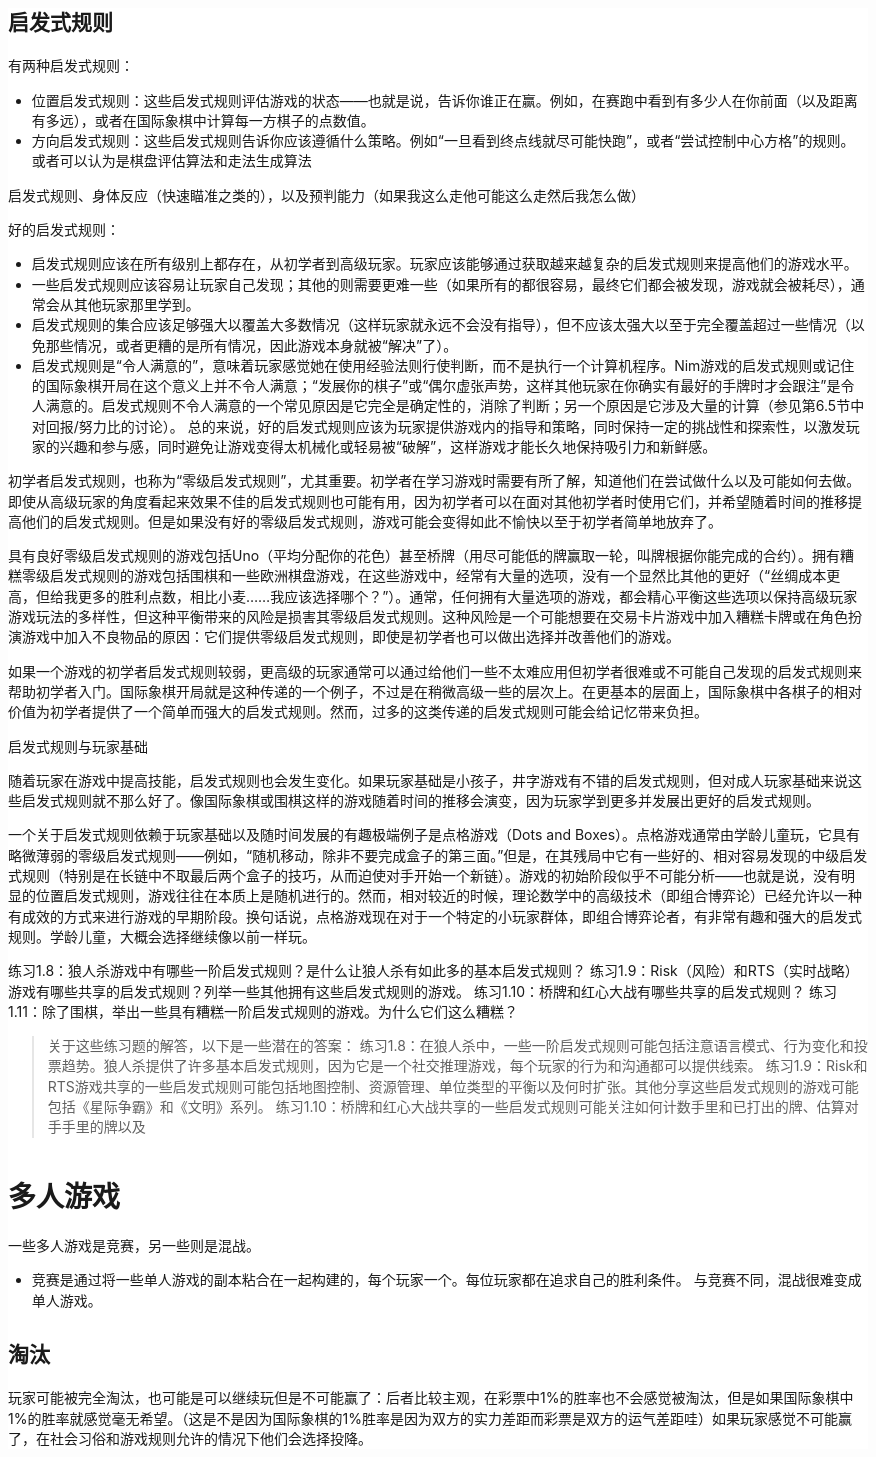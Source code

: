 ## 启发式规则

有两种启发式规则：
- 位置启发式规则：这些启发式规则评估游戏的状态——也就是说，告诉你谁正在赢。例如，在赛跑中看到有多少人在你前面（以及距离有多远），或者在国际象棋中计算每一方棋子的点数值。
- 方向启发式规则：这些启发式规则告诉你应该遵循什么策略。例如“一旦看到终点线就尽可能快跑”，或者“尝试控制中心方格”的规则。
或者可以认为是棋盘评估算法和走法生成算法

启发式规则、身体反应（快速瞄准之类的），以及预判能力（如果我这么走他可能这么走然后我怎么做）

好的启发式规则：
- 启发式规则应该在所有级别上都存在，从初学者到高级玩家。玩家应该能够通过获取越来越复杂的启发式规则来提高他们的游戏水平。
- 一些启发式规则应该容易让玩家自己发现；其他的则需要更难一些（如果所有的都很容易，最终它们都会被发现，游戏就会被耗尽），通常会从其他玩家那里学到。
- 启发式规则的集合应该足够强大以覆盖大多数情况（这样玩家就永远不会没有指导），但不应该太强大以至于完全覆盖超过一些情况（以免那些情况，或者更糟的是所有情况，因此游戏本身就被“解决”了）。
- 启发式规则是“令人满意的”，意味着玩家感觉她在使用经验法则行使判断，而不是执行一个计算机程序。Nim游戏的启发式规则或记住的国际象棋开局在这个意义上并不令人满意；“发展你的棋子”或“偶尔虚张声势，这样其他玩家在你确实有最好的手牌时才会跟注”是令人满意的。启发式规则不令人满意的一个常见原因是它完全是确定性的，消除了判断；另一个原因是它涉及大量的计算（参见第6.5节中对回报/努力比的讨论）。
总的来说，好的启发式规则应该为玩家提供游戏内的指导和策略，同时保持一定的挑战性和探索性，以激发玩家的兴趣和参与感，同时避免让游戏变得太机械化或轻易被“破解”，这样游戏才能长久地保持吸引力和新鲜感。

初学者启发式规则，也称为“零级启发式规则”，尤其重要。初学者在学习游戏时需要有所了解，知道他们在尝试做什么以及可能如何去做。即使从高级玩家的角度看起来效果不佳的启发式规则也可能有用，因为初学者可以在面对其他初学者时使用它们，并希望随着时间的推移提高他们的启发式规则。但是如果没有好的零级启发式规则，游戏可能会变得如此不愉快以至于初学者简单地放弃了。

具有良好零级启发式规则的游戏包括Uno（平均分配你的花色）甚至桥牌（用尽可能低的牌赢取一轮，叫牌根据你能完成的合约）。拥有糟糕零级启发式规则的游戏包括围棋和一些欧洲棋盘游戏，在这些游戏中，经常有大量的选项，没有一个显然比其他的更好（“丝绸成本更高，但给我更多的胜利点数，相比小麦……我应该选择哪个？”）。通常，任何拥有大量选项的游戏，都会精心平衡这些选项以保持高级玩家游戏玩法的多样性，但这种平衡带来的风险是损害其零级启发式规则。这种风险是一个可能想要在交易卡片游戏中加入糟糕卡牌或在角色扮演游戏中加入不良物品的原因：它们提供零级启发式规则，即使是初学者也可以做出选择并改善他们的游戏。

如果一个游戏的初学者启发式规则较弱，更高级的玩家通常可以通过给他们一些不太难应用但初学者很难或不可能自己发现的启发式规则来帮助初学者入门。国际象棋开局就是这种传递的一个例子，不过是在稍微高级一些的层次上。在更基本的层面上，国际象棋中各棋子的相对价值为初学者提供了一个简单而强大的启发式规则。然而，过多的这类传递的启发式规则可能会给记忆带来负担。

启发式规则与玩家基础

随着玩家在游戏中提高技能，启发式规则也会发生变化。如果玩家基础是小孩子，井字游戏有不错的启发式规则，但对成人玩家基础来说这些启发式规则就不那么好了。像国际象棋或围棋这样的游戏随着时间的推移会演变，因为玩家学到更多并发展出更好的启发式规则。

一个关于启发式规则依赖于玩家基础以及随时间发展的有趣极端例子是点格游戏（Dots and Boxes）。点格游戏通常由学龄儿童玩，它具有略微薄弱的零级启发式规则——例如，“随机移动，除非不要完成盒子的第三面。”但是，在其残局中它有一些好的、相对容易发现的中级启发式规则（特别是在长链中不取最后两个盒子的技巧，从而迫使对手开始一个新链）。游戏的初始阶段似乎不可能分析——也就是说，没有明显的位置启发式规则，游戏往往在本质上是随机进行的。然而，相对较近的时候，理论数学中的高级技术（即组合博弈论）已经允许以一种有成效的方式来进行游戏的早期阶段。换句话说，点格游戏现在对于一个特定的小玩家群体，即组合博弈论者，有非常有趣和强大的启发式规则。学龄儿童，大概会选择继续像以前一样玩。

练习1.8：狼人杀游戏中有哪些一阶启发式规则？是什么让狼人杀有如此多的基本启发式规则？
练习1.9：Risk（风险）和RTS（实时战略）游戏有哪些共享的启发式规则？列举一些其他拥有这些启发式规则的游戏。
练习1.10：桥牌和红心大战有哪些共享的启发式规则？
练习1.11：除了围棋，举出一些具有糟糕一阶启发式规则的游戏。为什么它们这么糟糕？

> 关于这些练习题的解答，以下是一些潜在的答案：
练习1.8：在狼人杀中，一些一阶启发式规则可能包括注意语言模式、行为变化和投票趋势。狼人杀提供了许多基本启发式规则，因为它是一个社交推理游戏，每个玩家的行为和沟通都可以提供线索。
练习1.9：Risk和RTS游戏共享的一些启发式规则可能包括地图控制、资源管理、单位类型的平衡以及何时扩张。其他分享这些启发式规则的游戏可能包括《星际争霸》和《文明》系列。
练习1.10：桥牌和红心大战共享的一些启发式规则可能关注如何计数手里和已打出的牌、估算对手手里的牌以及

# 多人游戏
一些多人游戏是竞赛，另一些则是混战。
- 竞赛是通过将一些单人游戏的副本粘合在一起构建的，每个玩家一个。每位玩家都在追求自己的胜利条件。
与竞赛不同，混战很难变成单人游戏。

## 淘汰
玩家可能被完全淘汰，也可能是可以继续玩但是不可能赢了：后者比较主观，在彩票中1%的胜率也不会感觉被淘汰，但是如果国际象棋中1%的胜率就感觉毫无希望。（这是不是因为国际象棋的1%胜率是因为双方的实力差距而彩票是双方的运气差距哇）如果玩家感觉不可能赢了，在社会习俗和游戏规则允许的情况下他们会选择投降。
